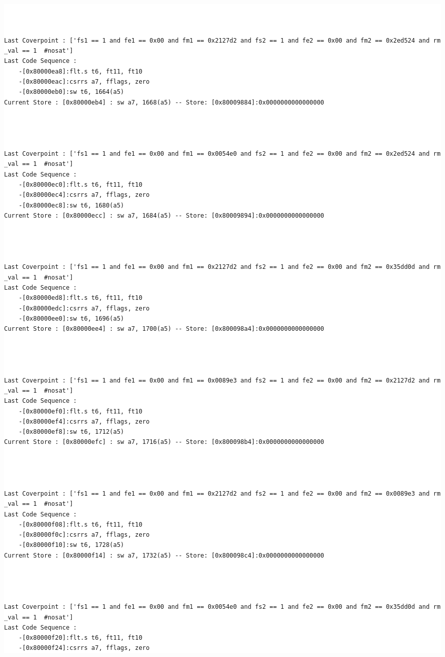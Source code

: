 ```



Last Coverpoint : ['fs1 == 1 and fe1 == 0x00 and fm1 == 0x2127d2 and fs2 == 1 and fe2 == 0x00 and fm2 == 0x2ed524 and rm_val == 1  #nosat']
Last Code Sequence : 
	-[0x80000ea8]:flt.s t6, ft11, ft10
	-[0x80000eac]:csrrs a7, fflags, zero
	-[0x80000eb0]:sw t6, 1664(a5)
Current Store : [0x80000eb4] : sw a7, 1668(a5) -- Store: [0x80009884]:0x0000000000000000




Last Coverpoint : ['fs1 == 1 and fe1 == 0x00 and fm1 == 0x0054e0 and fs2 == 1 and fe2 == 0x00 and fm2 == 0x2ed524 and rm_val == 1  #nosat']
Last Code Sequence : 
	-[0x80000ec0]:flt.s t6, ft11, ft10
	-[0x80000ec4]:csrrs a7, fflags, zero
	-[0x80000ec8]:sw t6, 1680(a5)
Current Store : [0x80000ecc] : sw a7, 1684(a5) -- Store: [0x80009894]:0x0000000000000000




Last Coverpoint : ['fs1 == 1 and fe1 == 0x00 and fm1 == 0x2127d2 and fs2 == 1 and fe2 == 0x00 and fm2 == 0x35dd0d and rm_val == 1  #nosat']
Last Code Sequence : 
	-[0x80000ed8]:flt.s t6, ft11, ft10
	-[0x80000edc]:csrrs a7, fflags, zero
	-[0x80000ee0]:sw t6, 1696(a5)
Current Store : [0x80000ee4] : sw a7, 1700(a5) -- Store: [0x800098a4]:0x0000000000000000




Last Coverpoint : ['fs1 == 1 and fe1 == 0x00 and fm1 == 0x0089e3 and fs2 == 1 and fe2 == 0x00 and fm2 == 0x2127d2 and rm_val == 1  #nosat']
Last Code Sequence : 
	-[0x80000ef0]:flt.s t6, ft11, ft10
	-[0x80000ef4]:csrrs a7, fflags, zero
	-[0x80000ef8]:sw t6, 1712(a5)
Current Store : [0x80000efc] : sw a7, 1716(a5) -- Store: [0x800098b4]:0x0000000000000000




Last Coverpoint : ['fs1 == 1 and fe1 == 0x00 and fm1 == 0x2127d2 and fs2 == 1 and fe2 == 0x00 and fm2 == 0x0089e3 and rm_val == 1  #nosat']
Last Code Sequence : 
	-[0x80000f08]:flt.s t6, ft11, ft10
	-[0x80000f0c]:csrrs a7, fflags, zero
	-[0x80000f10]:sw t6, 1728(a5)
Current Store : [0x80000f14] : sw a7, 1732(a5) -- Store: [0x800098c4]:0x0000000000000000




Last Coverpoint : ['fs1 == 1 and fe1 == 0x00 and fm1 == 0x0054e0 and fs2 == 1 and fe2 == 0x00 and fm2 == 0x35dd0d and rm_val == 1  #nosat']
Last Code Sequence : 
	-[0x80000f20]:flt.s t6, ft11, ft10
	-[0x80000f24]:csrrs a7, fflags, zero
```